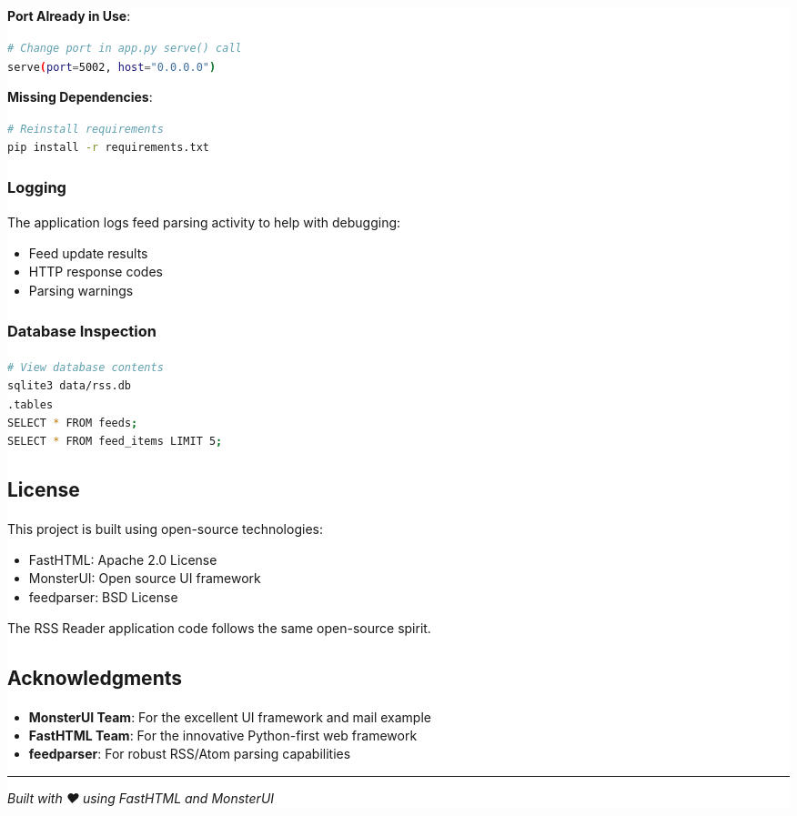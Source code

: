 **Port Already in Use**:
```bash
# Change port in app.py serve() call
serve(port=5002, host="0.0.0.0")
```

**Missing Dependencies**:
```bash
# Reinstall requirements
pip install -r requirements.txt
```

### Logging
The application logs feed parsing activity to help with debugging:
- Feed update results
- HTTP response codes
- Parsing warnings

### Database Inspection
```bash
# View database contents
sqlite3 data/rss.db
.tables
SELECT * FROM feeds;
SELECT * FROM feed_items LIMIT 5;
```

## License

This project is built using open-source technologies:
- FastHTML: Apache 2.0 License
- MonsterUI: Open source UI framework
- feedparser: BSD License

The RSS Reader application code follows the same open-source spirit.

## Acknowledgments

- **MonsterUI Team**: For the excellent UI framework and mail example
- **FastHTML Team**: For the innovative Python-first web framework
- **feedparser**: For robust RSS/Atom parsing capabilities

---

*Built with ❤️ using FastHTML and MonsterUI*